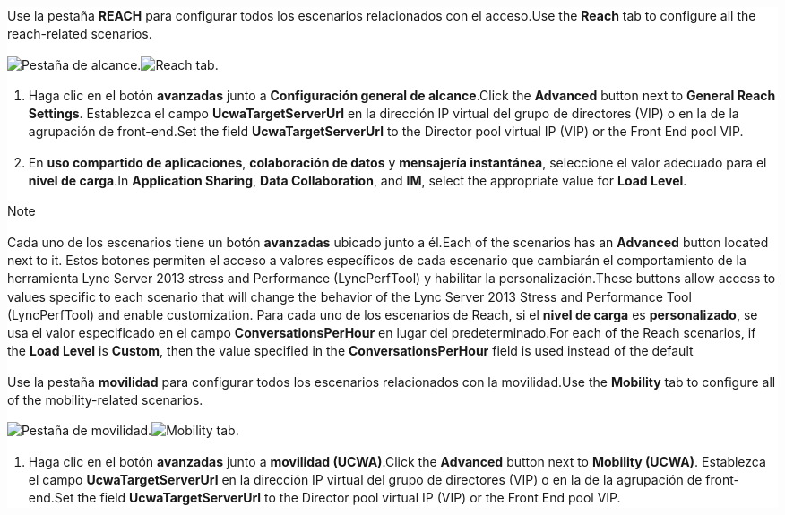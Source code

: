 <span data-ttu-id="9b947-202">Use la pestaña **REACH** para configurar todos los escenarios relacionados con el acceso.</span><span class="sxs-lookup"><span data-stu-id="9b947-202">Use the **Reach** tab to configure all the reach-related scenarios.</span></span>

<span data-ttu-id="9b947-203">![Pestaña de alcance.](images/JJ945594.65ccf6de-0e8d-47ba-93f3-9dcb39d3fd62(OCS.15).jpg "Pestaña de alcance.")</span><span class="sxs-lookup"><span data-stu-id="9b947-203">![Reach tab.](images/JJ945594.65ccf6de-0e8d-47ba-93f3-9dcb39d3fd62(OCS.15).jpg "Reach tab.")</span></span>

1.  <span data-ttu-id="9b947-204">Haga clic en el botón **avanzadas** junto a **Configuración general de alcance**.</span><span class="sxs-lookup"><span data-stu-id="9b947-204">Click the **Advanced** button next to **General Reach Settings**.</span></span> <span data-ttu-id="9b947-205">Establezca el campo **UcwaTargetServerUrl** en la dirección IP virtual del grupo de directores (VIP) o en la de la agrupación de front-end.</span><span class="sxs-lookup"><span data-stu-id="9b947-205">Set the field **UcwaTargetServerUrl** to the Director pool virtual IP (VIP) or the Front End pool VIP.</span></span>

2.  <span data-ttu-id="9b947-206">En **uso compartido de aplicaciones**, **colaboración de datos** y **mensajería instantánea**, seleccione el valor adecuado para el **nivel de carga**.</span><span class="sxs-lookup"><span data-stu-id="9b947-206">In **Application Sharing**, **Data Collaboration**, and **IM**, select the appropriate value for **Load Level**.</span></span>

<div>


> [!NOTE]  
> <span data-ttu-id="9b947-207">Cada uno de los escenarios tiene un botón <STRONG>avanzadas</STRONG> ubicado junto a él.</span><span class="sxs-lookup"><span data-stu-id="9b947-207">Each of the scenarios has an <STRONG>Advanced</STRONG> button located next to it.</span></span> <span data-ttu-id="9b947-208">Estos botones permiten el acceso a valores específicos de cada escenario que cambiarán el comportamiento de la herramienta Lync Server 2013 stress and Performance (LyncPerfTool) y habilitar la personalización.</span><span class="sxs-lookup"><span data-stu-id="9b947-208">These buttons allow access to values specific to each scenario that will change the behavior of the Lync Server 2013 Stress and Performance Tool (LyncPerfTool) and enable customization.</span></span> <span data-ttu-id="9b947-209">Para cada uno de los escenarios de Reach, si el <STRONG>nivel de carga</STRONG> es <STRONG>personalizado</STRONG>, se usa el valor especificado en el campo <STRONG>ConversationsPerHour</STRONG> en lugar del predeterminado.</span><span class="sxs-lookup"><span data-stu-id="9b947-209">For each of the Reach scenarios, if the <STRONG>Load Level</STRONG> is <STRONG>Custom</STRONG>, then the value specified in the <STRONG>ConversationsPerHour</STRONG> field is used instead of the default</span></span>



</div>

<span data-ttu-id="9b947-210">Use la pestaña **movilidad** para configurar todos los escenarios relacionados con la movilidad.</span><span class="sxs-lookup"><span data-stu-id="9b947-210">Use the **Mobility** tab to configure all of the mobility-related scenarios.</span></span>

<span data-ttu-id="9b947-211">![Pestaña de movilidad.](images/JJ945594.4dd8f3e0-921c-48a5-8b23-2a0330d3c334(OCS.15).jpg "Pestaña de movilidad.")</span><span class="sxs-lookup"><span data-stu-id="9b947-211">![Mobility tab.](images/JJ945594.4dd8f3e0-921c-48a5-8b23-2a0330d3c334(OCS.15).jpg "Mobility tab.")</span></span>

1.  <span data-ttu-id="9b947-212">Haga clic en el botón **avanzadas** junto a **movilidad (UCWA)**.</span><span class="sxs-lookup"><span data-stu-id="9b947-212">Click the **Advanced** button next to **Mobility (UCWA)**.</span></span> <span data-ttu-id="9b947-213">Establezca el campo **UcwaTargetServerUrl** en la dirección IP virtual del grupo de directores (VIP) o en la de la agrupación de front-end.</span><span class="sxs-lookup"><span data-stu-id="9b947-213">Set the field **UcwaTargetServerUrl** to the Director pool virtual IP (VIP) or the Front End pool VIP.</span></span>
